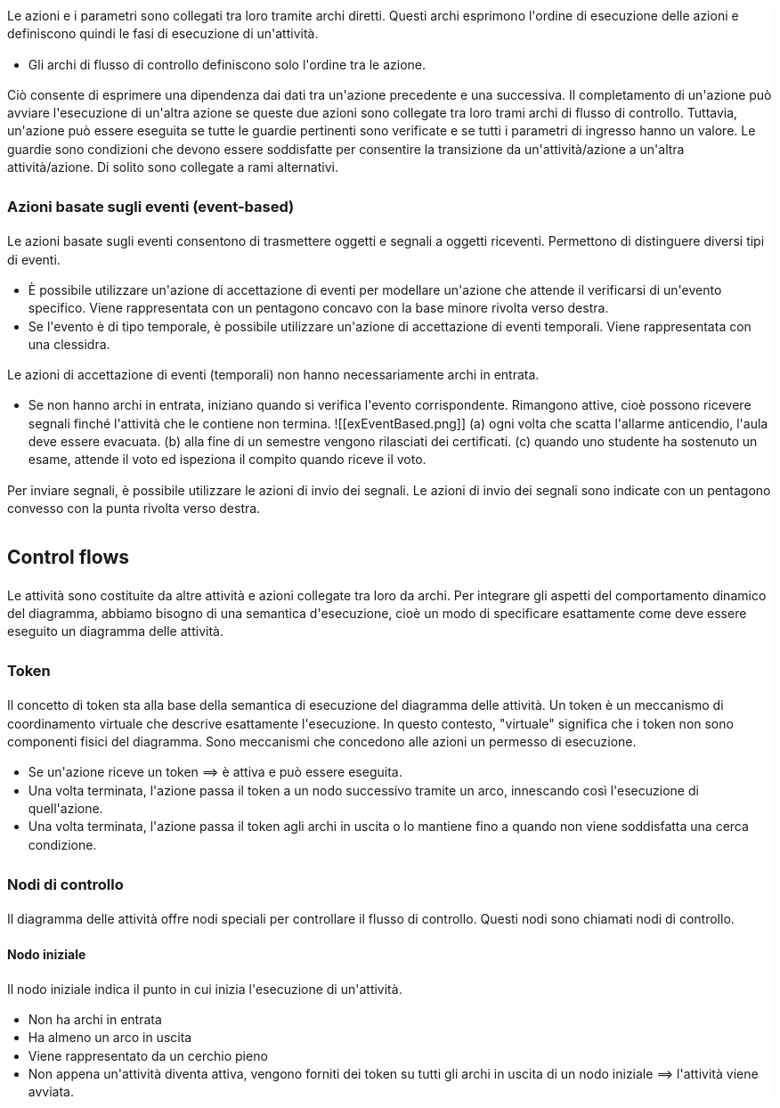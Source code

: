 Le azioni e i parametri sono collegati tra loro tramite archi diretti. Questi archi esprimono l'ordine di esecuzione delle azioni e definiscono quindi le fasi di esecuzione di un'attività. 
- Gli archi di flusso di controllo definiscono solo l'ordine tra le azione.

Ciò consente di esprimere una dipendenza dai dati tra un'azione precedente e una successiva. Il completamento di un'azione può avviare l'esecuzione di un'altra azione se queste due azioni sono collegate tra loro trami archi di flusso di controllo.
Tuttavia, un'azione può essere eseguita se tutte le guardie pertinenti sono verificate e se tutti i parametri di ingresso hanno un valore.
Le guardie sono condizioni che devono essere soddisfatte per consentire la transizione da un'attività/azione a un'altra attività/azione. Di solito sono collegate a rami alternativi. 

### Azioni basate sugli eventi (event-based)
Le azioni basate sugli eventi consentono di trasmettere oggetti e segnali a oggetti riceventi. Permettono di distinguere diversi tipi di eventi. 
- È possibile utilizzare un'azione di accettazione di eventi per modellare un'azione che attende il verificarsi di un'evento specifico. Viene rappresentata con un pentagono concavo con la base minore rivolta verso destra.
- Se l'evento è di tipo temporale, è possibile utilizzare un'azione di accettazione di eventi temporali. Viene rappresentata con una clessidra.

Le azioni di accettazione di eventi (temporali) non hanno necessariamente archi in entrata. 
- Se non hanno archi in entrata, iniziano quando si verifica l'evento corrispondente. Rimangono attive, cioè possono ricevere segnali finché l'attività che le contiene non termina.
![[exEventBased.png]]
(a) ogni volta che scatta l'allarme anticendio, l'aula deve essere evacuata.
(b) alla fine di un semestre vengono rilasciati dei certificati.
(c) quando uno studente ha sostenuto un esame, attende il voto ed ispeziona il compito quando riceve il voto.

Per inviare segnali, è possibile utilizzare le azioni di invio dei segnali. Le azioni di invio dei segnali sono indicate con un pentagono convesso con la punta rivolta verso destra.

## Control flows
Le attività sono costituite da altre attività e azioni collegate tra loro da archi. Per integrare gli aspetti del comportamento dinamico del diagramma, abbiamo bisogno di una semantica d'esecuzione, cioè un modo di specificare esattamente come deve essere eseguito un diagramma delle attività.
### Token
Il concetto di token sta alla base della semantica di esecuzione del diagramma delle attività. Un token è un meccanismo di coordinamento virtuale che descrive esattamente l'esecuzione. In questo contesto, "virtuale" significa che i token non sono componenti fisici del diagramma. Sono meccanismi che concedono alle azioni un permesso di esecuzione.
- Se un'azione riceve un token $\implies$ è attiva e può essere eseguita. 
- Una volta terminata, l'azione passa il token a un nodo successivo tramite un arco, innescando così l'esecuzione di quell'azione.
- Una volta terminata, l'azione passa il token agli archi in uscita o lo mantiene fino a quando non viene soddisfatta una cerca condizione.
### Nodi di controllo
Il diagramma delle attività offre nodi speciali per controllare il flusso di controllo. Questi nodi sono chiamati nodi di controllo.
#### Nodo iniziale
Il nodo iniziale indica il punto in cui inizia l'esecuzione di un'attività.
- Non ha archi in entrata
- Ha almeno un arco in uscita
- Viene rappresentato da un cerchio pieno
- Non appena un'attività diventa attiva, vengono forniti dei token su tutti gli archi in uscita di un nodo iniziale $\implies$ l'attività viene avviata.
